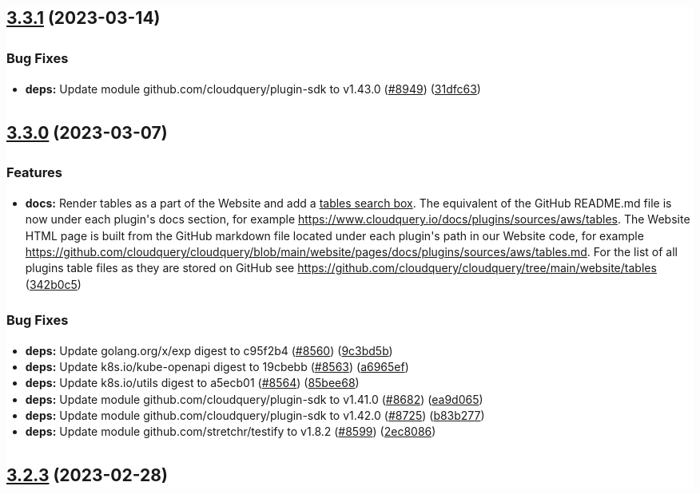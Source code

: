 ## [3.3.1](https://github.com/cloudquery/cloudquery/compare/plugins-source-k8s-v3.3.0...plugins-source-k8s-v3.3.1) (2023-03-14)


### Bug Fixes

* **deps:** Update module github.com/cloudquery/plugin-sdk to v1.43.0 ([#8949](https://github.com/cloudquery/cloudquery/issues/8949)) ([31dfc63](https://github.com/cloudquery/cloudquery/commit/31dfc634850b699ba7bb7876399270a7367d6c7e))

## [3.3.0](https://github.com/cloudquery/cloudquery/compare/plugins-source-k8s-v3.2.3...plugins-source-k8s-v3.3.0) (2023-03-07)


### Features

* **docs:** Render tables as a part of the Website and add a [tables search box](https://www.cloudquery.io/tables). The equivalent of the GitHub README.md file is now under each plugin's docs section, for example https://www.cloudquery.io/docs/plugins/sources/aws/tables. The Website HTML page is built from the GitHub markdown file located under each plugin's path in our Website code, for example https://github.com/cloudquery/cloudquery/blob/main/website/pages/docs/plugins/sources/aws/tables.md. For the list of all plugins table files as they are stored on GitHub see https://github.com/cloudquery/cloudquery/tree/main/website/tables ([342b0c5](https://github.com/cloudquery/cloudquery/commit/342b0c569fd28ee26ea3e09ec6d787f85c49f16c))


### Bug Fixes

* **deps:** Update golang.org/x/exp digest to c95f2b4 ([#8560](https://github.com/cloudquery/cloudquery/issues/8560)) ([9c3bd5b](https://github.com/cloudquery/cloudquery/commit/9c3bd5b68f9741a360fde6c54bf3f5f3efe06d9e))
* **deps:** Update k8s.io/kube-openapi digest to 19cbebb ([#8563](https://github.com/cloudquery/cloudquery/issues/8563)) ([a6965ef](https://github.com/cloudquery/cloudquery/commit/a6965ef01b31eb7ca087cc296a09717ea6094617))
* **deps:** Update k8s.io/utils digest to a5ecb01 ([#8564](https://github.com/cloudquery/cloudquery/issues/8564)) ([85bee68](https://github.com/cloudquery/cloudquery/commit/85bee68cedbe2dfa1eabee385b57b5c93667d6c9))
* **deps:** Update module github.com/cloudquery/plugin-sdk to v1.41.0 ([#8682](https://github.com/cloudquery/cloudquery/issues/8682)) ([ea9d065](https://github.com/cloudquery/cloudquery/commit/ea9d065ae9f77c6dd990570974630ae6ac3f153e))
* **deps:** Update module github.com/cloudquery/plugin-sdk to v1.42.0 ([#8725](https://github.com/cloudquery/cloudquery/issues/8725)) ([b83b277](https://github.com/cloudquery/cloudquery/commit/b83b277a2421d1caf46a26c3229041b27a3da148))
* **deps:** Update module github.com/stretchr/testify to v1.8.2 ([#8599](https://github.com/cloudquery/cloudquery/issues/8599)) ([2ec8086](https://github.com/cloudquery/cloudquery/commit/2ec808677328410cc96c97a693ef65022d314c32))

## [3.2.3](https://github.com/cloudquery/cloudquery/compare/plugins-source-k8s-v3.2.2...plugins-source-k8s-v3.2.3) (2023-02-28)
